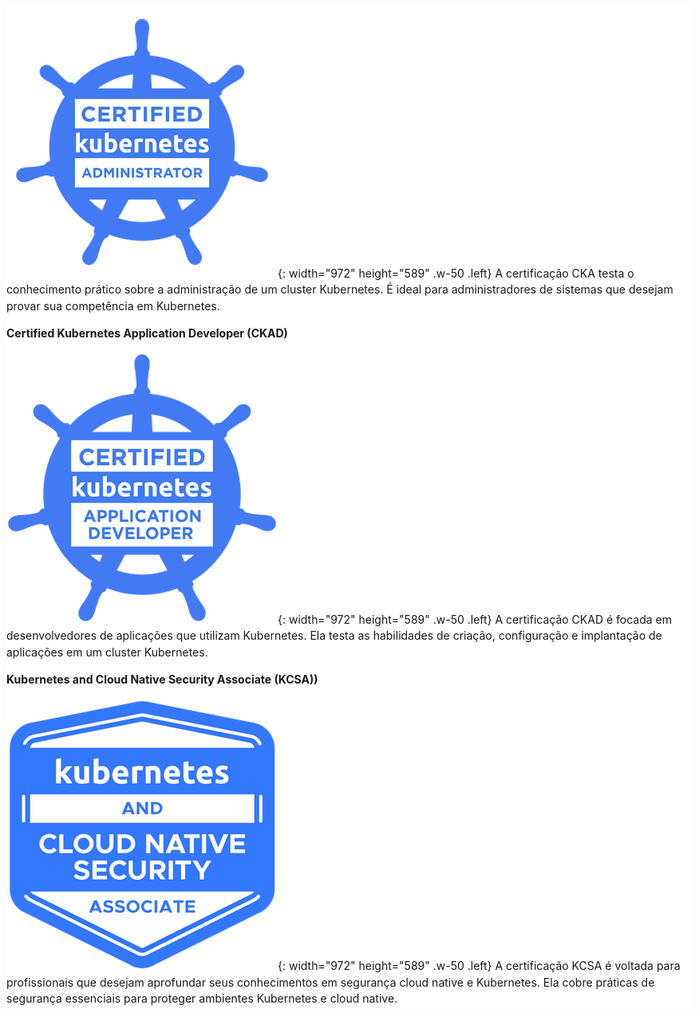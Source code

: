 ![](/assets/img/80/k8s07.png){: width="972" height="589" .w-50 .left}  A certificação CKA testa o conhecimento prático sobre a administração de um cluster Kubernetes. É ideal para administradores de sistemas que desejam provar sua competência em Kubernetes.

**Certified Kubernetes Application Developer (CKAD)**

![](/assets/img/80/k8s08.png){: width="972" height="589" .w-50 .left}  A certificação CKAD é focada em desenvolvedores de aplicações que utilizam Kubernetes. Ela testa as habilidades de criação, configuração e implantação de aplicações em um cluster Kubernetes.

**Kubernetes and Cloud Native Security Associate (KCSA))**

![](/assets/img/80/k8s09.png){: width="972" height="589" .w-50 .left}  A certificação KCSA é voltada para profissionais que desejam aprofundar seus conhecimentos em segurança cloud native e Kubernetes. Ela cobre práticas de segurança essenciais para proteger ambientes Kubernetes e cloud native.
